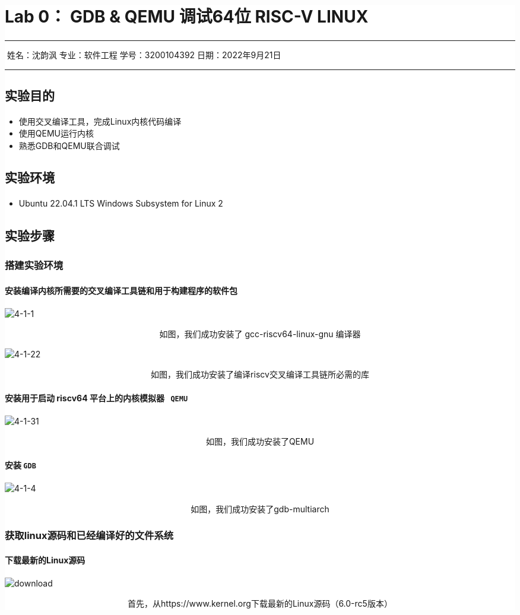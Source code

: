 # Lab 0： GDB & QEMU 调试64位 RISC-V LINUX

---

​                姓名：沈韵沨   专业：软件工程   学号：3200104392   日期：2022年9月21日

---

## 实验目的

* 使用交叉编译工具，完成Linux内核代码编译
* 使用QEMU运行内核
* 熟悉GDB和QEMU联合调试

## 实验环境

* Ubuntu 22.04.1 LTS Windows Subsystem for Linux 2

## 实验步骤

### 搭建实验环境

#### 安装编译内核所需要的交叉编译工具链和用于构建程序的软件包

![4-1-1](D:\操作系统\lab0_report\imgs\4-1-1.jpg)

<center>如图，我们成功安装了 gcc-riscv64-linux-gnu 编译器</center>

![4-1-22](D:\操作系统\lab0_report\imgs\4-1-22.jpg)

<center>如图，我们成功安装了编译riscv交叉编译工具链所必需的库</center>

#### 安装用于启动 riscv64 平台上的内核模拟器 `	QEMU`	

![4-1-31](D:\操作系统\lab0_report\imgs\4-1-31.jpg)

<center>如图，我们成功安装了QEMU</center>

#### 安装 `GDB` 

![4-1-4](D:\操作系统\lab0_report\imgs\4-1-4.jpg)

<center>如图，我们成功安装了gdb-multiarch </center>

### 获取linux源码和已经编译好的文件系统

#### 下载最新的Linux源码

![download](D:\操作系统\lab0_report\imgs\download.jpg)

<center>首先，从https://www.kernel.org下载最新的Linux源码（6.0-rc5版本）</center>
